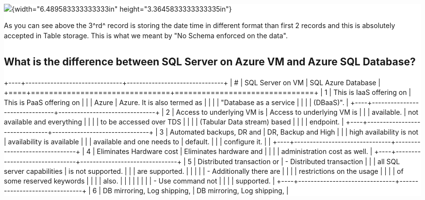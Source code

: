 ![](media/image7.png){width="6.489583333333333in"
height="3.3645833333333335in"}

As you can see above the 3^rd^ record is storing the date time in
different format than first 2 records and this is absolutely accepted in
Table storage. This is what we meant by "No Schema enforced on the
data".

What is the difference between SQL Server on Azure VM and Azure SQL Database?
-----------------------------------------------------------------------------

+----+-------------------------------+-------------------------------+
| \# | SQL Server on VM              | SQL Azure Database            |
+====+===============================+===============================+
| 1  | This is IaaS offering on      | This is PaaS offering on      |
|    | Azure                         | Azure. It is also termed as   |
|    |                               | "Database as a service        |
|    |                               | (DBaaS)".                     |
+----+-------------------------------+-------------------------------+
| 2  | Access to underlying VM is    | Access to underlying VM is    |
|    | available.                    | not available and everything  |
|    |                               | to be accessed over TDS       |
|    |                               | (Tabular Data stream) based   |
|    |                               | endpoint.                     |
+----+-------------------------------+-------------------------------+
| 3  | Automated backups, DR and     | DR, Backup and High           |
|    | high availability is not      | availability is available     |
|    | available and one needs to    | default.                      |
|    | configure it.                 |                               |
+----+-------------------------------+-------------------------------+
| 4  | Eliminates Hardware cost      | Eliminates hardware and       |
|    |                               | administration cost as well.  |
+----+-------------------------------+-------------------------------+
| 5  | Distributed transaction or    | -   Distributed transaction   |
|    | all SQL server capabilities   |     is not supported.         |
|    | are supported.                |                               |
|    |                               | -   Additionally there are    |
|    |                               |     restrictions on the usage |
|    |                               |     of some reserved keywords |
|    |                               |     also.                     |
|    |                               |                               |
|    |                               | -   Use command not           |
|    |                               |     supported.                |
+----+-------------------------------+-------------------------------+
| 6  | DB mirroring, Log shipping,   | DB mirroring, Log shipping,   |